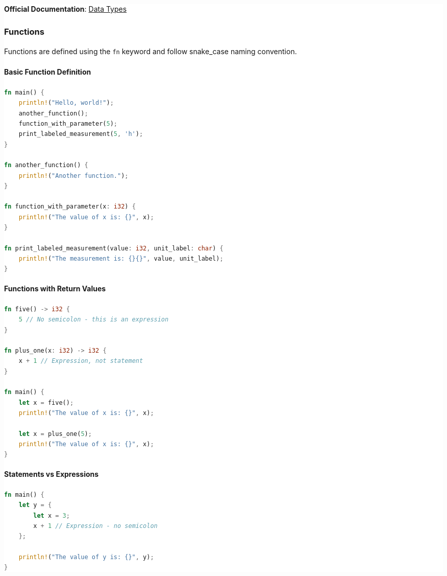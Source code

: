 **Official Documentation**: [Data Types](https://doc.rust-lang.org/book/ch03-02-data-types.html)

### Functions

Functions are defined using the `fn` keyword and follow snake_case naming convention.

#### Basic Function Definition

```rust
fn main() {
    println!("Hello, world!");
    another_function();
    function_with_parameter(5);
    print_labeled_measurement(5, 'h');
}

fn another_function() {
    println!("Another function.");
}

fn function_with_parameter(x: i32) {
    println!("The value of x is: {}", x);
}

fn print_labeled_measurement(value: i32, unit_label: char) {
    println!("The measurement is: {}{}", value, unit_label);
}
```

#### Functions with Return Values

```rust
fn five() -> i32 {
    5 // No semicolon - this is an expression
}

fn plus_one(x: i32) -> i32 {
    x + 1 // Expression, not statement
}

fn main() {
    let x = five();
    println!("The value of x is: {}", x);
    
    let x = plus_one(5);
    println!("The value of x is: {}", x);
}
```

#### Statements vs Expressions

```rust
fn main() {
    let y = {
        let x = 3;
        x + 1 // Expression - no semicolon
    };
    
    println!("The value of y is: {}", y);
}
```
